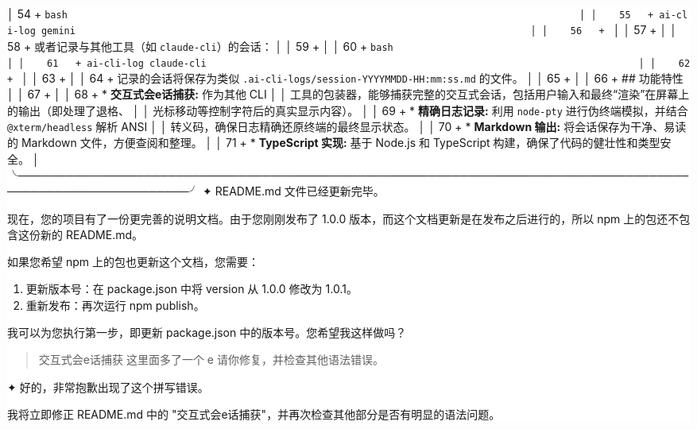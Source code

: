  │    54   + ```bash                                                                                          │
 │    55   + ai-cli-log gemini                                                                                │
 │    56   + ```                                                                                              │
 │    57   +                                                                                                  │
 │    58   + 或者记录与其他工具（如 `claude-cli`）的会话：                                                    │
 │    59   +                                                                                                  │
 │    60   + ```bash                                                                                          │
 │    61   + ai-cli-log claude-cli                                                                            │
 │    62   + ```                                                                                              │
 │    63   +                                                                                                  │
 │    64   + 记录的会话将保存为类似 `.ai-cli-logs/session-YYYYMMDD-HH:mm:ss.md` 的文件。                      │
 │    65   +                                                                                                  │
 │    66   + ## 功能特性                                                                                      │
 │    67   +                                                                                                  │
 │    68   + *   **交互式会e话捕获:** 作为其他 CLI                                                            │
 │           工具的包装器，能够捕获完整的交互式会话，包括用户输入和最终“渲染”在屏幕上的输出（即处理了退格、   │
 │           光标移动等控制字符后的真实显示内容）。                                                           │
 │    69   + *   **精确日志记录:** 利用 `node-pty` 进行伪终端模拟，并结合 `@xterm/headless` 解析 ANSI         │
 │           转义码，确保日志精确还原终端的最终显示状态。                                                     │
 │    70   + *   **Markdown 输出:** 将会话保存为干净、易读的 Markdown 文件，方便查阅和整理。                  │
 │    71   + *   **TypeScript 实现:** 基于 Node.js 和 TypeScript 构建，确保了代码的健壮性和类型安全。         │
 ╰────────────────────────────────────────────────────────────────────────────────────────────────────────────╯
✦ README.md 文件已经更新完毕。


  现在，您的项目有了一份更完善的说明文档。由于您刚刚发布了 1.0.0 版本，而这个文档更新是在发布之后进行的，所以 npm
  上的包还不包含这份新的 README.md。


  如果您希望 npm 上的包也更新这个文档，您需要：
   1. 更新版本号：在 package.json 中将 version 从 1.0.0 修改为 1.0.1。
   2. 重新发布：再次运行 npm publish。


  我可以为您执行第一步，即更新 package.json 中的版本号。您希望我这样做吗？

> 交互式会e话捕获 这里面多了一个 e 请你修复，并检查其他语法错误。

✦ 好的，非常抱歉出现了这个拼写错误。

  我将立即修正 README.md 中的 "交互式会e话捕获"，并再次检查其他部分是否有明显的语法问题。

